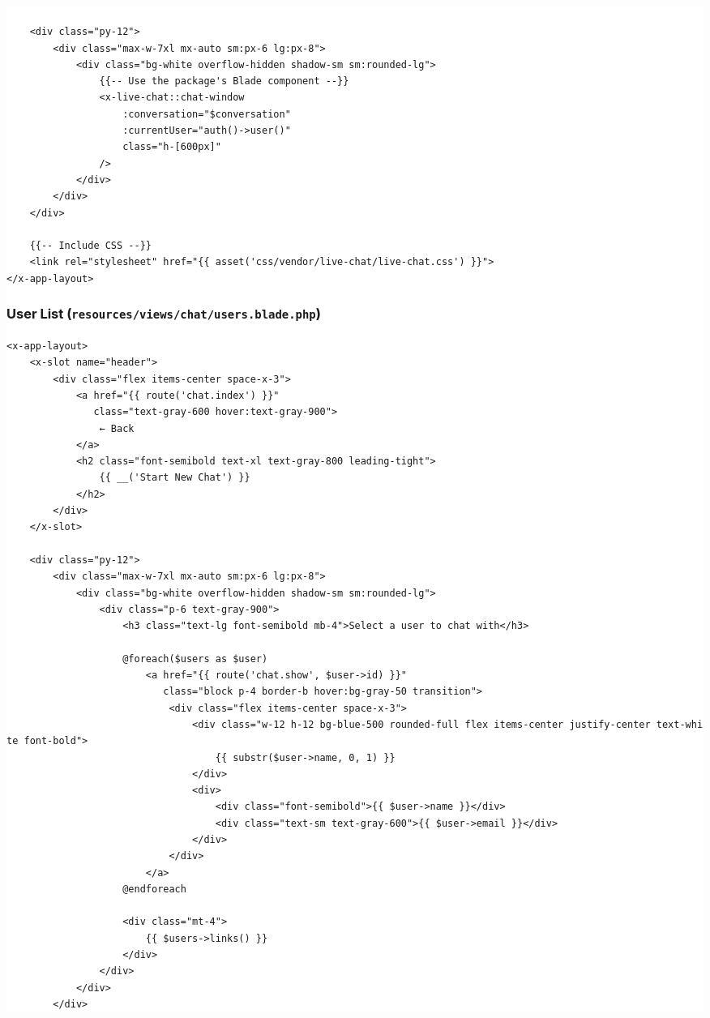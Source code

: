 ```blade

    <div class="py-12">
        <div class="max-w-7xl mx-auto sm:px-6 lg:px-8">
            <div class="bg-white overflow-hidden shadow-sm sm:rounded-lg">
                {{-- Use the package's Blade component --}}
                <x-live-chat::chat-window
                    :conversation="$conversation"
                    :currentUser="auth()->user()"
                    class="h-[600px]"
                />
            </div>
        </div>
    </div>

    {{-- Include CSS --}}
    <link rel="stylesheet" href="{{ asset('css/vendor/live-chat/live-chat.css') }}">
</x-app-layout>
```

### User List (`resources/views/chat/users.blade.php`)

```blade
<x-app-layout>
    <x-slot name="header">
        <div class="flex items-center space-x-3">
            <a href="{{ route('chat.index') }}"
               class="text-gray-600 hover:text-gray-900">
                ← Back
            </a>
            <h2 class="font-semibold text-xl text-gray-800 leading-tight">
                {{ __('Start New Chat') }}
            </h2>
        </div>
    </x-slot>

    <div class="py-12">
        <div class="max-w-7xl mx-auto sm:px-6 lg:px-8">
            <div class="bg-white overflow-hidden shadow-sm sm:rounded-lg">
                <div class="p-6 text-gray-900">
                    <h3 class="text-lg font-semibold mb-4">Select a user to chat with</h3>

                    @foreach($users as $user)
                        <a href="{{ route('chat.show', $user->id) }}"
                           class="block p-4 border-b hover:bg-gray-50 transition">
                            <div class="flex items-center space-x-3">
                                <div class="w-12 h-12 bg-blue-500 rounded-full flex items-center justify-center text-white font-bold">
                                    {{ substr($user->name, 0, 1) }}
                                </div>
                                <div>
                                    <div class="font-semibold">{{ $user->name }}</div>
                                    <div class="text-sm text-gray-600">{{ $user->email }}</div>
                                </div>
                            </div>
                        </a>
                    @endforeach

                    <div class="mt-4">
                        {{ $users->links() }}
                    </div>
                </div>
            </div>
        </div>
```